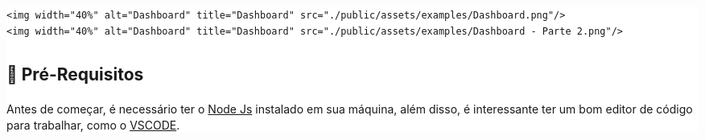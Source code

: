     <img width="40%" alt="Dashboard" title="Dashboard" src="./public/assets/examples/Dashboard.png"/>
    <img width="40%" alt="Dashboard" title="Dashboard" src="./public/assets/examples/Dashboard - Parte 2.png"/>
</p>

## :link: **Pré-Requisitos**
Antes de começar, é necessário ter o <a href="https://nodejs.org/pt-br">Node Js</a> instalado em sua máquina, além disso, é interessante ter um bom editor de código para trabalhar, como o <a href="https://code.visualstudio.com/Download">VSCODE</a>.
